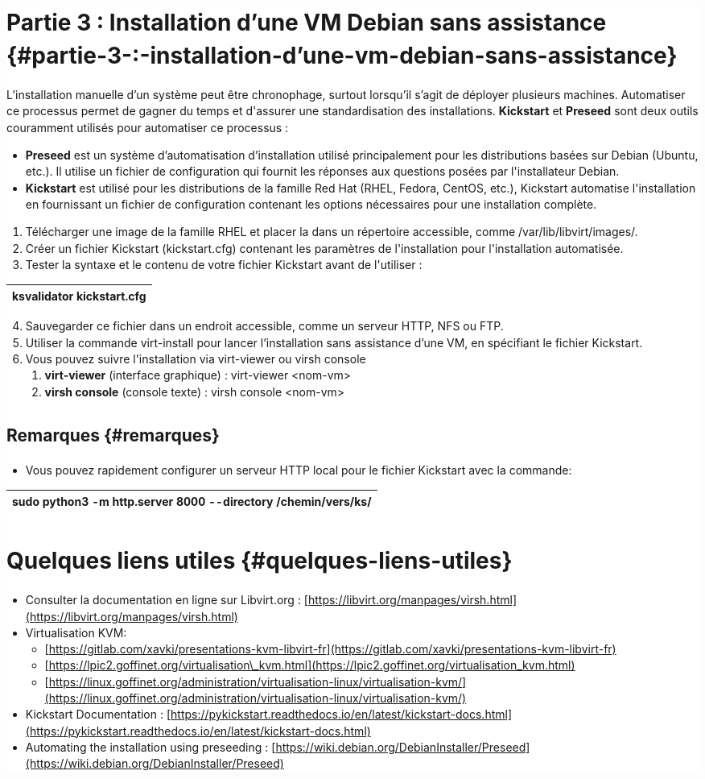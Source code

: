 # **Partie 3 : Installation d’une VM Debian sans assistance** {#partie-3-:-installation-d’une-vm-debian-sans-assistance}

L’installation manuelle d’un système peut être chronophage, surtout lorsqu’il s’agit de déployer plusieurs machines. Automatiser ce processus permet de gagner du temps et d'assurer une standardisation des installations. **Kickstart** et **Preseed** sont deux outils couramment utilisés pour automatiser ce processus :

* **Preseed** est un système d’automatisation d’installation utilisé principalement pour les distributions basées sur Debian (Ubuntu, etc.). Il utilise un fichier de configuration qui fournit les réponses aux questions posées par l'installateur Debian.  
* **Kickstart** est utilisé pour les distributions de la famille Red Hat (RHEL, Fedora, CentOS, etc.), Kickstart automatise l'installation en fournissant un fichier de configuration contenant les options nécessaires pour une installation complète.  
1. Télécharger une image de la famille RHEL et placer la dans un répertoire accessible, comme /var/lib/libvirt/images/.  
2. Créer un fichier Kickstart (kickstart.cfg)  contenant les paramètres de l'installation pour l'installation automatisée.  
3. Tester la syntaxe et le contenu de votre fichier Kickstart avant de l'utiliser :

| ksvalidator kickstart.cfg |
| :---- |

4. Sauvegarder ce fichier dans un endroit accessible, comme un serveur HTTP, NFS ou FTP.  
5. Utiliser la commande virt-install pour lancer l’installation sans assistance d’une VM, en spécifiant le fichier Kickstart.  
6. Vous pouvez suivre l'installation via virt-viewer ou virsh console  
   1. **virt-viewer** (interface graphique) : virt-viewer \<nom-vm\>  
   2. **virsh console** (console texte) : virsh console \<nom-vm\>

## **Remarques** {#remarques}

* Vous pouvez rapidement configurer un serveur HTTP local pour le fichier Kickstart avec la commande:

| sudo python3 \-m http.server 8000 \--directory /chemin/vers/ks/ |
| :---- |

# **Quelques liens utiles** {#quelques-liens-utiles}

* Consulter la documentation en ligne sur Libvirt.org : [https://libvirt.org/manpages/virsh.html](https://libvirt.org/manpages/virsh.html)  
* Virtualisation KVM:  
  * [https://gitlab.com/xavki/presentations-kvm-libvirt-fr](https://gitlab.com/xavki/presentations-kvm-libvirt-fr)  
  *  [https://lpic2.goffinet.org/virtualisation\_kvm.html](https://lpic2.goffinet.org/virtualisation_kvm.html)  
  * [https://linux.goffinet.org/administration/virtualisation-linux/virtualisation-kvm/](https://linux.goffinet.org/administration/virtualisation-linux/virtualisation-kvm/)  
* Kickstart Documentation : [https://pykickstart.readthedocs.io/en/latest/kickstart-docs.html](https://pykickstart.readthedocs.io/en/latest/kickstart-docs.html)  
* Automating the installation using preseeding : [https://wiki.debian.org/DebianInstaller/Preseed](https://wiki.debian.org/DebianInstaller/Preseed)
